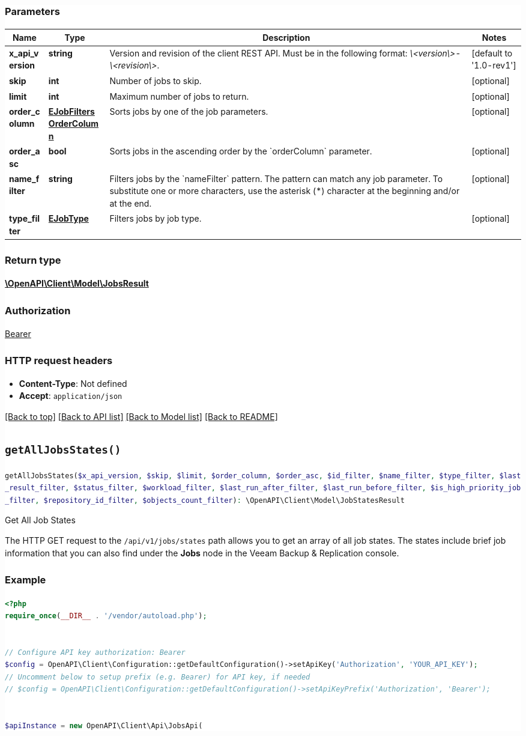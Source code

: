 ### Parameters

| Name | Type | Description  | Notes |
| ------------- | ------------- | ------------- | ------------- |
| **x_api_version** | **string**| Version and revision of the client REST API. Must be in the following format: *\\&lt;version\\&gt;-\\&lt;revision\\&gt;*. | [default to &#39;1.0-rev1&#39;] |
| **skip** | **int**| Number of jobs to skip. | [optional] |
| **limit** | **int**| Maximum number of jobs to return. | [optional] |
| **order_column** | [**EJobFiltersOrderColumn**](../Model/.md)| Sorts jobs by one of the job parameters. | [optional] |
| **order_asc** | **bool**| Sorts jobs in the ascending order by the &#x60;orderColumn&#x60; parameter. | [optional] |
| **name_filter** | **string**| Filters jobs by the &#x60;nameFilter&#x60; pattern. The pattern can match any job parameter. To substitute one or more characters, use the asterisk (*) character at the beginning and/or at the end. | [optional] |
| **type_filter** | [**EJobType**](../Model/.md)| Filters jobs by job type. | [optional] |

### Return type

[**\OpenAPI\Client\Model\JobsResult**](../Model/JobsResult.md)

### Authorization

[Bearer](../../README.md#Bearer)

### HTTP request headers

- **Content-Type**: Not defined
- **Accept**: `application/json`

[[Back to top]](#) [[Back to API list]](../../README.md#endpoints)
[[Back to Model list]](../../README.md#models)
[[Back to README]](../../README.md)

## `getAllJobsStates()`

```php
getAllJobsStates($x_api_version, $skip, $limit, $order_column, $order_asc, $id_filter, $name_filter, $type_filter, $last_result_filter, $status_filter, $workload_filter, $last_run_after_filter, $last_run_before_filter, $is_high_priority_job_filter, $repository_id_filter, $objects_count_filter): \OpenAPI\Client\Model\JobStatesResult
```

Get All Job States

The HTTP GET request to the `/api/v1/jobs/states` path allows you to get an array of all job states. The states include brief job information that you can also find under the **Jobs** node in the Veeam Backup & Replication console.

### Example

```php
<?php
require_once(__DIR__ . '/vendor/autoload.php');


// Configure API key authorization: Bearer
$config = OpenAPI\Client\Configuration::getDefaultConfiguration()->setApiKey('Authorization', 'YOUR_API_KEY');
// Uncomment below to setup prefix (e.g. Bearer) for API key, if needed
// $config = OpenAPI\Client\Configuration::getDefaultConfiguration()->setApiKeyPrefix('Authorization', 'Bearer');


$apiInstance = new OpenAPI\Client\Api\JobsApi(
```